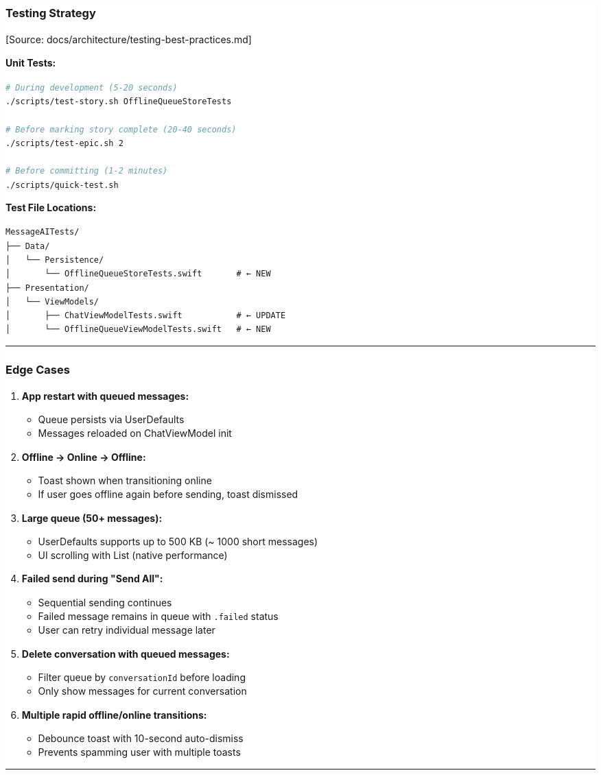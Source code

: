 
### Testing Strategy

[Source: docs/architecture/testing-best-practices.md]

**Unit Tests:**

```bash
# During development (5-20 seconds)
./scripts/test-story.sh OfflineQueueStoreTests

# Before marking story complete (20-40 seconds)
./scripts/test-epic.sh 2

# Before committing (1-2 minutes)
./scripts/quick-test.sh
```

**Test File Locations:**

```
MessageAITests/
├── Data/
│   └── Persistence/
│       └── OfflineQueueStoreTests.swift       # ← NEW
├── Presentation/
│   └── ViewModels/
│       ├── ChatViewModelTests.swift           # ← UPDATE
│       └── OfflineQueueViewModelTests.swift   # ← NEW
```

---

### Edge Cases

1. **App restart with queued messages:**
   - Queue persists via UserDefaults
   - Messages reloaded on ChatViewModel init

2. **Offline → Online → Offline:**
   - Toast shown when transitioning online
   - If user goes offline again before sending, toast dismissed

3. **Large queue (50+ messages):**
   - UserDefaults supports up to 500 KB (~ 1000 short messages)
   - UI scrolling with List (native performance)

4. **Failed send during "Send All":**
   - Sequential sending continues
   - Failed message remains in queue with `.failed` status
   - User can retry individual message later

5. **Delete conversation with queued messages:**
   - Filter queue by `conversationId` before loading
   - Only show messages for current conversation

6. **Multiple rapid offline/online transitions:**
   - Debounce toast with 10-second auto-dismiss
   - Prevents spamming user with multiple toasts

---